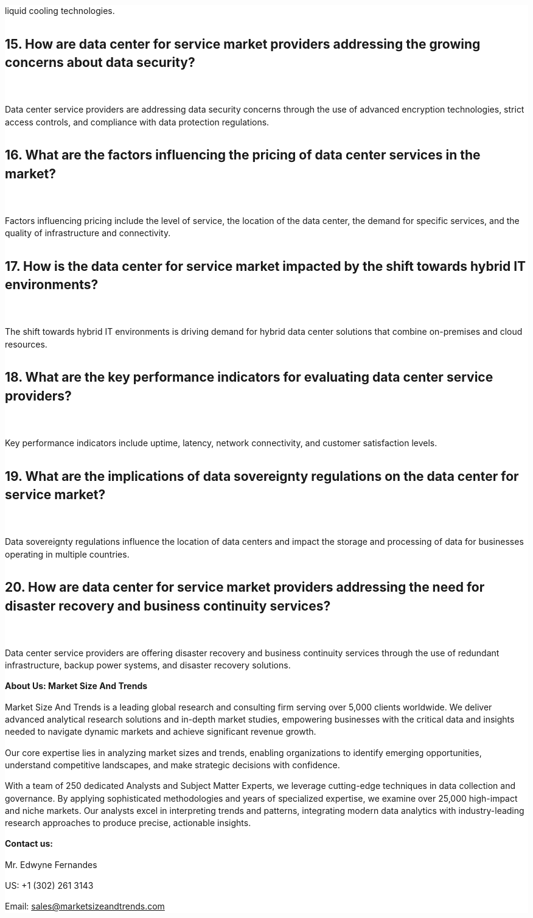 liquid cooling technologies.</p><h2>15. How are data center for service market providers addressing the growing concerns about data security?</h2><p>&nbsp;</p><p>Data center service providers are addressing data security concerns through the use of advanced encryption technologies, strict access controls, and compliance with data protection regulations.</p><h2>16. What are the factors influencing the pricing of data center services in the market?</h2><p>&nbsp;</p><p>Factors influencing pricing include the level of service, the location of the data center, the demand for specific services, and the quality of infrastructure and connectivity.</p><h2>17. How is the data center for service market impacted by the shift towards hybrid IT environments?</h2><p>&nbsp;</p><p>The shift towards hybrid IT environments is driving demand for hybrid data center solutions that combine on-premises and cloud resources.</p><h2>18. What are the key performance indicators for evaluating data center service providers?</h2><p>&nbsp;</p><p>Key performance indicators include uptime, latency, network connectivity, and customer satisfaction levels.</p><h2>19. What are the implications of data sovereignty regulations on the data center for service market?</h2><p>&nbsp;</p><p>Data sovereignty regulations influence the location of data centers and impact the storage and processing of data for businesses operating in multiple countries.</p><h2>20. How are data center for service market providers addressing the need for disaster recovery and business continuity services?</h2><p>&nbsp;</p><p>Data center service providers are offering disaster recovery and business continuity services through the use of redundant infrastructure, backup power systems, and disaster recovery solutions.</p></body></html></p><p><strong>About Us:&nbsp;Market Size And Trends</strong></p><p>Market Size And Trends&nbsp;is a leading global research and consulting firm serving over 5,000 clients worldwide. We deliver advanced analytical research solutions and in-depth market studies, empowering businesses with the critical data and insights needed to navigate dynamic markets and achieve significant revenue growth.</p><p>Our core expertise lies in analyzing market sizes and trends, enabling organizations to identify emerging opportunities, understand competitive landscapes, and make strategic decisions with confidence.</p><p>With a team of 250 dedicated Analysts and Subject Matter Experts, we leverage cutting-edge techniques in data collection and governance. By applying sophisticated methodologies and years of specialized expertise, we examine over 25,000 high-impact and niche markets. Our analysts excel in interpreting trends and patterns, integrating modern data analytics with industry-leading research approaches to produce precise, actionable insights.</p><p><strong>Contact us:</strong></p><p>Mr. Edwyne Fernandes</p><p>US: +1 (302) 261 3143</p><p>Email: <a href="mailto:sales@marketsizeandtrends.com">sales@marketsizeandtrends.com</a>&nbsp;</p>
